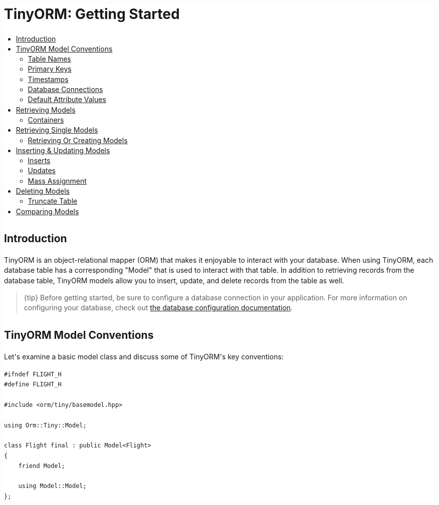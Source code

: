 <a name="top"></a>
# TinyORM: Getting Started

- [Introduction](#introduction)
- [TinyORM Model Conventions](#tinyorm-model-conventions)
    - [Table Names](#table-names)
    - [Primary Keys](#primary-keys)
    - [Timestamps](#timestamps)
    - [Database Connections](#database-connections)
    - [Default Attribute Values](#default-attribute-values)
- [Retrieving Models](#retrieving-models)
    - [Containers](#containers)
- [Retrieving Single Models](#retrieving-single-models)
    - [Retrieving Or Creating Models](#retrieving-or-creating-models)
- [Inserting & Updating Models](#inserting-and-updating-models)
    - [Inserts](#inserts)
    - [Updates](#updates)
    - [Mass Assignment](#mass-assignment)
- [Deleting Models](#deleting-models)
    - [Truncate Table](#truncate-table)
- [Comparing Models](#comparing-models)

<a name="introduction"></a>
## Introduction

TinyORM is an object-relational mapper (ORM) that makes it enjoyable to interact with your database. When using TinyORM, each database table has a corresponding "Model" that is used to interact with that table. In addition to retrieving records from the database table, TinyORM models allow you to insert, update, and delete records from the table as well.

> {tip} Before getting started, be sure to configure a database connection in your application. For more information on configuring your database, check out [the database configuration documentation](database.md#configuration).

<a name="tinyorm-model-conventions"></a>
## TinyORM Model Conventions

Let's examine a basic model class and discuss some of TinyORM's key conventions:

    #ifndef FLIGHT_H
    #define FLIGHT_H

    #include <orm/tiny/basemodel.hpp>

    using Orm::Tiny::Model;

    class Flight final : public Model<Flight>
    {
        friend Model;

        using Model::Model;
    };
